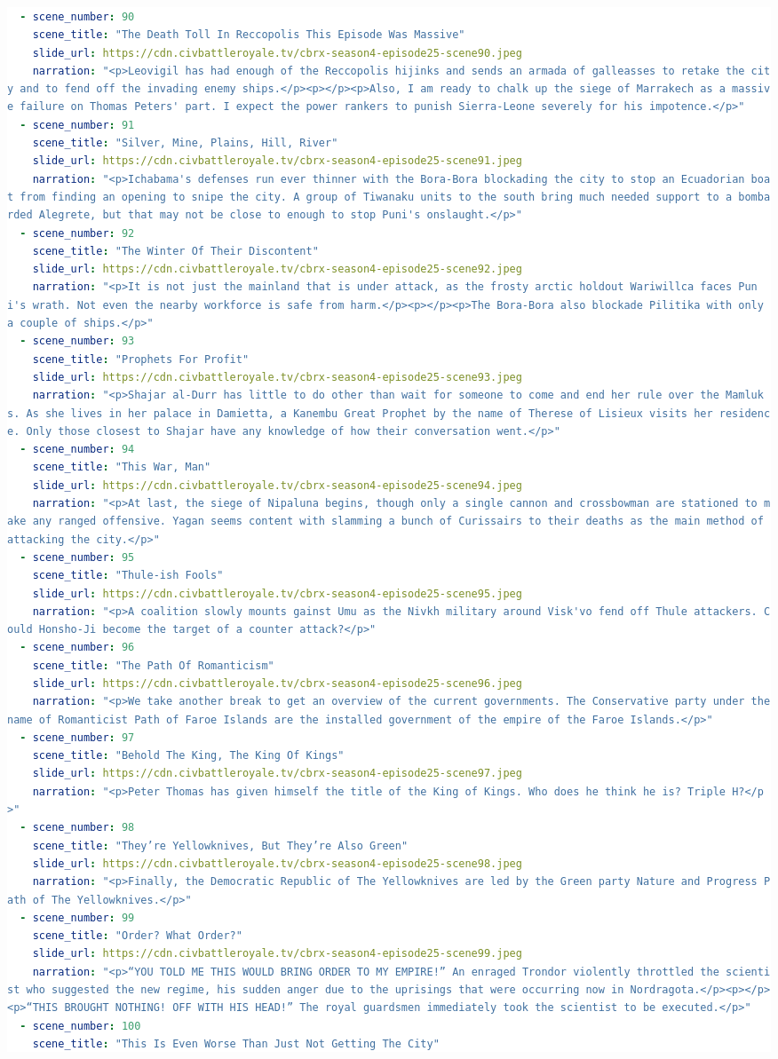 ```yaml
  - scene_number: 90
    scene_title: "The Death Toll In Reccopolis This Episode Was Massive"
    slide_url: https://cdn.civbattleroyale.tv/cbrx-season4-episode25-scene90.jpeg
    narration: "<p>Leovigil has had enough of the Reccopolis hijinks and sends an armada of galleasses to retake the city and to fend off the invading enemy ships.</p><p></p><p>Also, I am ready to chalk up the siege of Marrakech as a massive failure on Thomas Peters' part. I expect the power rankers to punish Sierra-Leone severely for his impotence.</p>"
  - scene_number: 91
    scene_title: "Silver, Mine, Plains, Hill, River"
    slide_url: https://cdn.civbattleroyale.tv/cbrx-season4-episode25-scene91.jpeg
    narration: "<p>Ichabama's defenses run ever thinner with the Bora-Bora blockading the city to stop an Ecuadorian boat from finding an opening to snipe the city. A group of Tiwanaku units to the south bring much needed support to a bombarded Alegrete, but that may not be close to enough to stop Puni's onslaught.</p>"
  - scene_number: 92
    scene_title: "The Winter Of Their Discontent"
    slide_url: https://cdn.civbattleroyale.tv/cbrx-season4-episode25-scene92.jpeg
    narration: "<p>It is not just the mainland that is under attack, as the frosty arctic holdout Wariwillca faces Puni's wrath. Not even the nearby workforce is safe from harm.</p><p></p><p>The Bora-Bora also blockade Pilitika with only a couple of ships.</p>"
  - scene_number: 93
    scene_title: "Prophets For Profit"
    slide_url: https://cdn.civbattleroyale.tv/cbrx-season4-episode25-scene93.jpeg
    narration: "<p>Shajar al-Durr has little to do other than wait for someone to come and end her rule over the Mamluks. As she lives in her palace in Damietta, a Kanembu Great Prophet by the name of Therese of Lisieux visits her residence. Only those closest to Shajar have any knowledge of how their conversation went.</p>"
  - scene_number: 94
    scene_title: "This War, Man"
    slide_url: https://cdn.civbattleroyale.tv/cbrx-season4-episode25-scene94.jpeg
    narration: "<p>At last, the siege of Nipaluna begins, though only a single cannon and crossbowman are stationed to make any ranged offensive. Yagan seems content with slamming a bunch of Curissairs to their deaths as the main method of attacking the city.</p>"
  - scene_number: 95
    scene_title: "Thule-ish Fools"
    slide_url: https://cdn.civbattleroyale.tv/cbrx-season4-episode25-scene95.jpeg
    narration: "<p>A coalition slowly mounts gainst Umu as the Nivkh military around Visk'vo fend off Thule attackers. Could Honsho-Ji become the target of a counter attack?</p>"
  - scene_number: 96
    scene_title: "The Path Of Romanticism"
    slide_url: https://cdn.civbattleroyale.tv/cbrx-season4-episode25-scene96.jpeg
    narration: "<p>We take another break to get an overview of the current governments. The Conservative party under the name of Romanticist Path of Faroe Islands are the installed government of the empire of the Faroe Islands.</p>"
  - scene_number: 97
    scene_title: "Behold The King, The King Of Kings"
    slide_url: https://cdn.civbattleroyale.tv/cbrx-season4-episode25-scene97.jpeg
    narration: "<p>Peter Thomas has given himself the title of the King of Kings. Who does he think he is? Triple H?</p>"
  - scene_number: 98
    scene_title: "They’re Yellowknives, But They’re Also Green"
    slide_url: https://cdn.civbattleroyale.tv/cbrx-season4-episode25-scene98.jpeg
    narration: "<p>Finally, the Democratic Republic of The Yellowknives are led by the Green party Nature and Progress Path of The Yellowknives.</p>"
  - scene_number: 99
    scene_title: "Order? What Order?"
    slide_url: https://cdn.civbattleroyale.tv/cbrx-season4-episode25-scene99.jpeg
    narration: "<p>“YOU TOLD ME THIS WOULD BRING ORDER TO MY EMPIRE!” An enraged Trondor violently throttled the scientist who suggested the new regime, his sudden anger due to the uprisings that were occurring now in Nordragota.</p><p></p><p>“THIS BROUGHT NOTHING! OFF WITH HIS HEAD!” The royal guardsmen immediately took the scientist to be executed.</p>"
  - scene_number: 100
    scene_title: "This Is Even Worse Than Just Not Getting The City"
```